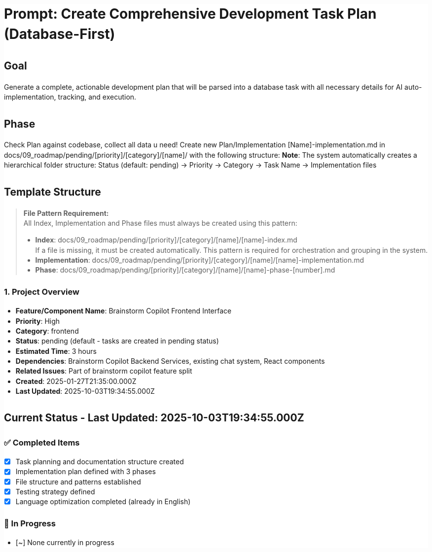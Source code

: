 # Prompt: Create Comprehensive Development Task Plan (Database-First)

## Goal
Generate a complete, actionable development plan that will be parsed into a database task with all necessary details for AI auto-implementation, tracking, and execution.

## Phase
Check Plan against codebase, collect all data u need!
Create new Plan/Implementation [Name]-implementation.md in docs/09_roadmap/pending/[priority]/[category]/[name]/ with the following structure:
**Note**: The system automatically creates a hierarchical folder structure: Status (default: pending) → Priority → Category → Task Name → Implementation files

## Template Structure

> **File Pattern Requirement:**  
> All Index, Implementation and Phase files must always be created using this pattern:
> - **Index**: docs/09_roadmap/pending/[priority]/[category]/[name]/[name]-index.md  
> If a file is missing, it must be created automatically. This pattern is required for orchestration and grouping in the system.  
> - **Implementation**: docs/09_roadmap/pending/[priority]/[category]/[name]/[name]-implementation.md  
> - **Phase**: docs/09_roadmap/pending/[priority]/[category]/[name]/[name]-phase-[number].md  

### 1. Project Overview
- **Feature/Component Name**: Brainstorm Copilot Frontend Interface
- **Priority**: High
- **Category**: frontend
- **Status**: pending (default - tasks are created in pending status)
- **Estimated Time**: 3 hours
- **Dependencies**: Brainstorm Copilot Backend Services, existing chat system, React components
- **Related Issues**: Part of brainstorm copilot feature split
- **Created**: 2025-01-27T21:35:00.000Z
- **Last Updated**: 2025-10-03T19:34:55.000Z

## Current Status - Last Updated: 2025-10-03T19:34:55.000Z

### ✅ Completed Items
- [x] Task planning and documentation structure created
- [x] Implementation plan defined with 3 phases
- [x] File structure and patterns established
- [x] Testing strategy defined
- [x] Language optimization completed (already in English)

### 🔄 In Progress
- [~] None currently in progress
